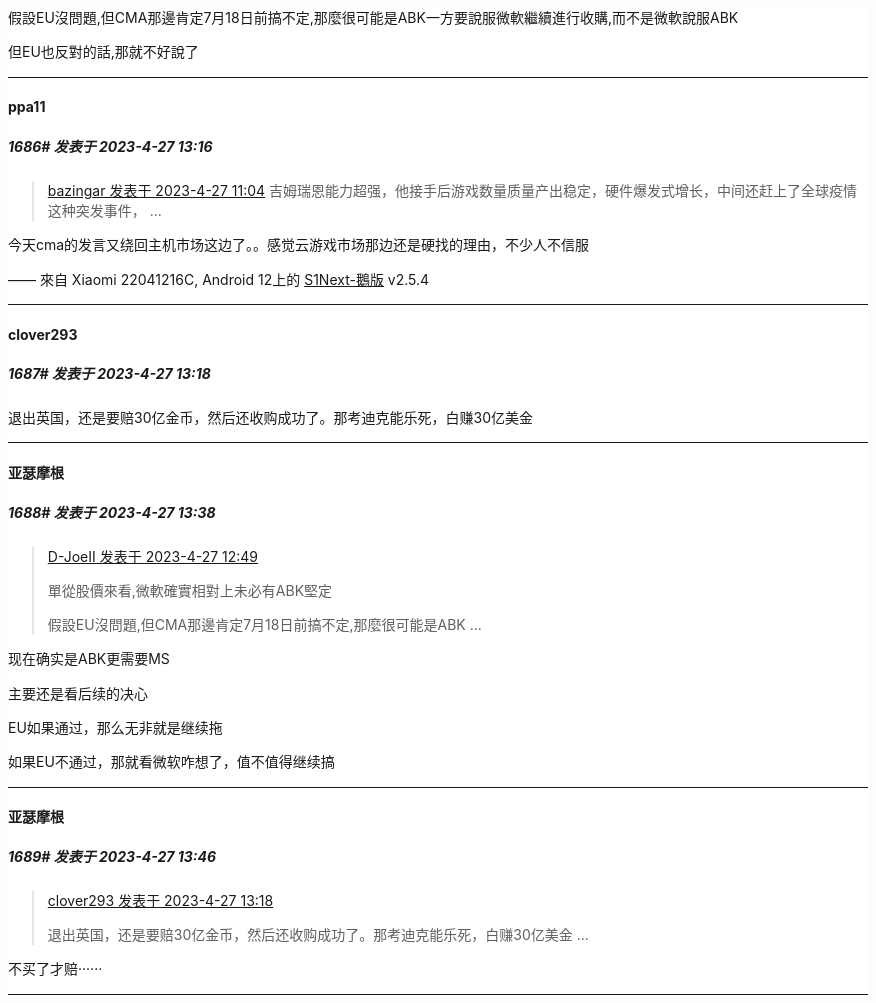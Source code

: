 假設EU沒問題,但CMA那邊肯定7月18日前搞不定,那麼很可能是ABK一方要說服微軟繼續進行收購,而不是微軟說服ABK

但EU也反對的話,那就不好說了


*****

####  ppa11  
##### 1686#       发表于 2023-4-27 13:16

<blockquote><a href="httphttps://bbs.saraba1st.com/2b/forum.php?mod=redirect&amp;goto=findpost&amp;pid=60631604&amp;ptid=2098070" target="_blank">bazingar 发表于 2023-4-27 11:04</a>
吉姆瑞恩能力超强，他接手后游戏数量质量产出稳定，硬件爆发式增长，中间还赶上了全球疫情这种突发事件， ...</blockquote>
今天cma的发言又绕回主机市场这边了。。感觉云游戏市场那边还是硬找的理由，不少人不信服

—— 來自 Xiaomi 22041216C, Android 12上的 [S1Next-鵝版](https://github.com/ykrank/S1-Next/releases) v2.5.4

*****

####  clover293  
##### 1687#       发表于 2023-4-27 13:18

退出英国，还是要赔30亿金币，然后还收购成功了。那考迪克能乐死，白赚30亿美金


*****

####  亚瑟摩根  
##### 1688#       发表于 2023-4-27 13:38

<blockquote><a href="httphttps://bbs.saraba1st.com/2b/forum.php?mod=redirect&amp;goto=findpost&amp;pid=60633152&amp;ptid=2098070" target="_blank">D-JoeII 发表于 2023-4-27 12:49</a>

單從股價來看,微軟確實相對上未必有ABK堅定

假設EU沒問題,但CMA那邊肯定7月18日前搞不定,那麼很可能是ABK ...</blockquote>
现在确实是ABK更需要MS

主要还是看后续的决心

EU如果通过，那么无非就是继续拖

如果EU不通过，那就看微软咋想了，值不值得继续搞


*****

####  亚瑟摩根  
##### 1689#       发表于 2023-4-27 13:46

<blockquote><a href="httphttps://bbs.saraba1st.com/2b/forum.php?mod=redirect&amp;goto=findpost&amp;pid=60633488&amp;ptid=2098070" target="_blank">clover293 发表于 2023-4-27 13:18</a>

退出英国，还是要赔30亿金币，然后还收购成功了。那考迪克能乐死，白赚30亿美金 ...</blockquote>
不买了才赔······


*****
